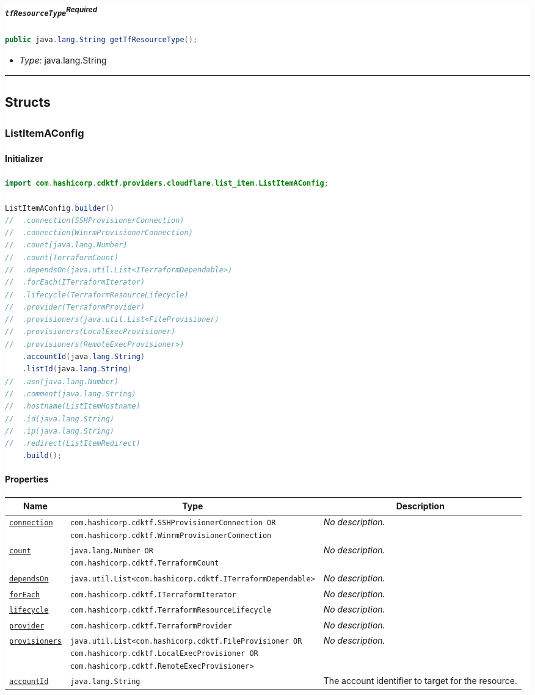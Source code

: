 
##### `tfResourceType`<sup>Required</sup> <a name="tfResourceType" id="@cdktf/provider-cloudflare.listItem.ListItemA.property.tfResourceType"></a>

```java
public java.lang.String getTfResourceType();
```

- *Type:* java.lang.String

---

## Structs <a name="Structs" id="Structs"></a>

### ListItemAConfig <a name="ListItemAConfig" id="@cdktf/provider-cloudflare.listItem.ListItemAConfig"></a>

#### Initializer <a name="Initializer" id="@cdktf/provider-cloudflare.listItem.ListItemAConfig.Initializer"></a>

```java
import com.hashicorp.cdktf.providers.cloudflare.list_item.ListItemAConfig;

ListItemAConfig.builder()
//  .connection(SSHProvisionerConnection)
//  .connection(WinrmProvisionerConnection)
//  .count(java.lang.Number)
//  .count(TerraformCount)
//  .dependsOn(java.util.List<ITerraformDependable>)
//  .forEach(ITerraformIterator)
//  .lifecycle(TerraformResourceLifecycle)
//  .provider(TerraformProvider)
//  .provisioners(java.util.List<FileProvisioner)
//  .provisioners(LocalExecProvisioner)
//  .provisioners(RemoteExecProvisioner>)
    .accountId(java.lang.String)
    .listId(java.lang.String)
//  .asn(java.lang.Number)
//  .comment(java.lang.String)
//  .hostname(ListItemHostname)
//  .id(java.lang.String)
//  .ip(java.lang.String)
//  .redirect(ListItemRedirect)
    .build();
```

#### Properties <a name="Properties" id="Properties"></a>

| **Name** | **Type** | **Description** |
| --- | --- | --- |
| <code><a href="#@cdktf/provider-cloudflare.listItem.ListItemAConfig.property.connection">connection</a></code> | <code>com.hashicorp.cdktf.SSHProvisionerConnection OR com.hashicorp.cdktf.WinrmProvisionerConnection</code> | *No description.* |
| <code><a href="#@cdktf/provider-cloudflare.listItem.ListItemAConfig.property.count">count</a></code> | <code>java.lang.Number OR com.hashicorp.cdktf.TerraformCount</code> | *No description.* |
| <code><a href="#@cdktf/provider-cloudflare.listItem.ListItemAConfig.property.dependsOn">dependsOn</a></code> | <code>java.util.List<com.hashicorp.cdktf.ITerraformDependable></code> | *No description.* |
| <code><a href="#@cdktf/provider-cloudflare.listItem.ListItemAConfig.property.forEach">forEach</a></code> | <code>com.hashicorp.cdktf.ITerraformIterator</code> | *No description.* |
| <code><a href="#@cdktf/provider-cloudflare.listItem.ListItemAConfig.property.lifecycle">lifecycle</a></code> | <code>com.hashicorp.cdktf.TerraformResourceLifecycle</code> | *No description.* |
| <code><a href="#@cdktf/provider-cloudflare.listItem.ListItemAConfig.property.provider">provider</a></code> | <code>com.hashicorp.cdktf.TerraformProvider</code> | *No description.* |
| <code><a href="#@cdktf/provider-cloudflare.listItem.ListItemAConfig.property.provisioners">provisioners</a></code> | <code>java.util.List<com.hashicorp.cdktf.FileProvisioner OR com.hashicorp.cdktf.LocalExecProvisioner OR com.hashicorp.cdktf.RemoteExecProvisioner></code> | *No description.* |
| <code><a href="#@cdktf/provider-cloudflare.listItem.ListItemAConfig.property.accountId">accountId</a></code> | <code>java.lang.String</code> | The account identifier to target for the resource. |
